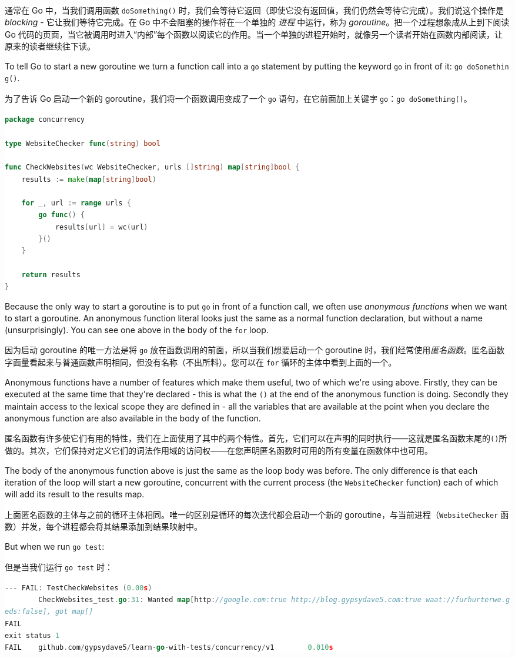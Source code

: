 通常在 Go 中，当我们调用函数 `doSomething()` 时，我们会等待它返回（即使它没有返回值，我们仍然会等待它完成）。我们说这个操作是 *blocking* - 它让我们等待它完成。在 Go 中不会阻塞的操作将在一个单独的 *进程* 中运行，称为 *goroutine*。把一个过程想象成从上到下阅读 Go 代码的页面，当它被调用时进入“内部”每个函数以阅读它的作用。当一个单独的进程开始时，就像另一个读者开始在函数内部阅读，让原来的读者继续往下读。

To tell Go to start a new goroutine we turn a function call into a `go` statement by putting the keyword `go` in front of it: `go doSomething()`.

为了告诉 Go 启动一个新的 goroutine，我们将一个函数调用变成了一个 `go` 语句，在它前面加上关键字 `go`：`go doSomething()`。

```go
package concurrency

type WebsiteChecker func(string) bool

func CheckWebsites(wc WebsiteChecker, urls []string) map[string]bool {
    results := make(map[string]bool)

    for _, url := range urls {
        go func() {
            results[url] = wc(url)
        }()
    }

    return results
}
```

Because the only way to start a goroutine is to put `go` in front of a function call, we often use *anonymous functions* when we want to start a goroutine. An anonymous function literal looks just the same as a normal function declaration, but without a name (unsurprisingly). You can see one above in the body of the `for` loop.

因为启动 goroutine 的唯一方法是将 `go` 放在函数调用的前面，所以当我们想要启动一个 goroutine 时，我们经常使用*匿名函数*。匿名函数字面量看起来与普通函数声明相同，但没有名称（不出所料）。您可以在 `for` 循环的主体中看到上面的一个。

Anonymous functions have a number of features which make them useful, two of which we're using above. Firstly, they can be executed at the same time that they're declared - this is what the `()` at the end of the anonymous function is doing. Secondly they maintain access to the lexical scope they are defined in - all the variables that are available at the point when you declare the anonymous function are also available in the body of the function.

匿名函数有许多使它们有用的特性，我们在上面使用了其中的两个特性。首先，它们可以在声明的同时执行——这就是匿名函数末尾的`()`所做的。其次，它们保持对定义它们的词法作用域的访问权——在您声明匿名函数时可用的所有变量在函数体中也可用。

The body of the anonymous function above is just the same as the loop body was before. The only difference is that each iteration of the loop will start a new goroutine, concurrent with the current process (the `WebsiteChecker` function) each of which will add its result to the results map.

上面匿名函数的主体与之前的循环主体相同。唯一的区别是循环的每次迭代都会启动一个新的 goroutine，与当前进程（`WebsiteChecker` 函数）并发，每个进程都会将其结果添加到结果映射中。

But when we run `go test`:

但是当我们运行 `go test` 时：

```go
--- FAIL: TestCheckWebsites (0.00s)
        CheckWebsites_test.go:31: Wanted map[http://google.com:true http://blog.gypsydave5.com:true waat://furhurterwe.geds:false], got map[]
FAIL
exit status 1
FAIL    github.com/gypsydave5/learn-go-with-tests/concurrency/v1        0.010s
```
